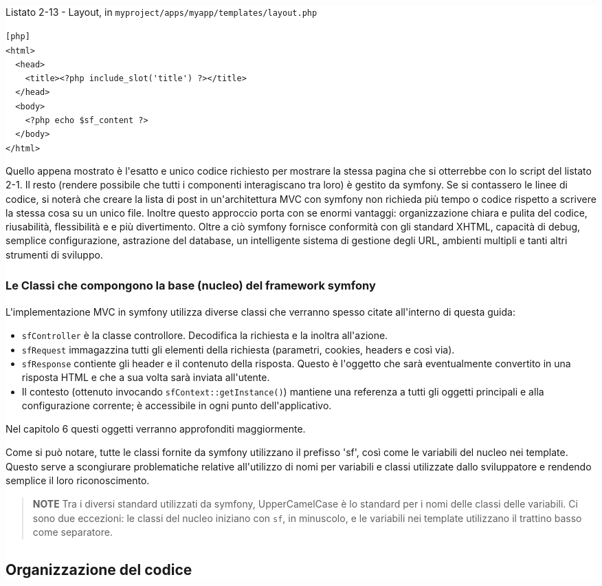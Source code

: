 Listato 2-13 - Layout, in `myproject/apps/myapp/templates/layout.php`

    [php]
    <html>
      <head>
        <title><?php include_slot('title') ?></title>
      </head>
      <body>
        <?php echo $sf_content ?>
      </body>
    </html>

Quello appena mostrato è l'esatto e unico codice richiesto per mostrare la stessa pagina che si otterrebbe con lo script del listato 2-1. 
Il resto (rendere possibile che tutti i componenti interagiscano tra loro) è gestito da symfony.
Se si contassero le linee di codice, si noterà che creare la lista di post in un'architettura MVC con symfony 
non richieda più tempo o codice rispetto a scrivere la stessa cosa su un unico file.
Inoltre questo approccio porta con se enormi vantaggi: organizzazione chiara e pulita del codice, riusabilità, flessibilità e 
e più divertimento. 
Oltre a ciò symfony fornisce conformità con gli standard XHTML, capacità di debug, semplice configurazione, astrazione del database, un intelligente sistema 
di gestione degli URL, ambienti  multipli e tanti altri strumenti di sviluppo. 

### Le Classi che compongono la base (nucleo) del framework symfony

L'implementazione MVC in symfony utilizza diverse classi che verranno spesso citate all'interno di questa guida:

  * `sfController` è la classe controllore. Decodifica la richiesta e la inoltra all'azione.
  * `sfRequest` immagazzina tutti gli elementi della richiesta (parametri, cookies, headers e così via).
  * `sfResponse` contiente gli header e il contenuto della risposta. Questo è l'oggetto che sarà eventualmente convertito in una risposta HTML e che a sua volta sarà inviata all'utente.
  * Il contesto (ottenuto invocando `sfContext::getInstance()`) mantiene una referenza a tutti gli oggetti principali e alla configurazione corrente; è accessibile in ogni punto dell'applicativo.

Nel capitolo 6 questi oggetti verranno approfonditi maggiormente.

Come si può notare, tutte le classi fornite da symfony utilizzano il prefisso 'sf', così come le variabili del nucleo nei template. 
Questo serve a scongiurare problematiche relative all'utilizzo di nomi per variabili e classi utilizzate dallo sviluppatore e rendendo semplice il loro riconoscimento.

>**NOTE**
>Tra i diversi standard utilizzati da symfony, UpperCamelCase è lo standard per i nomi delle classi delle variabili.
>Ci sono due eccezioni: le classi del nucleo iniziano con `sf`, in minuscolo, e le variabili nei template utilizzano
>il trattino basso come separatore.

Organizzazione del codice
-------------------------
